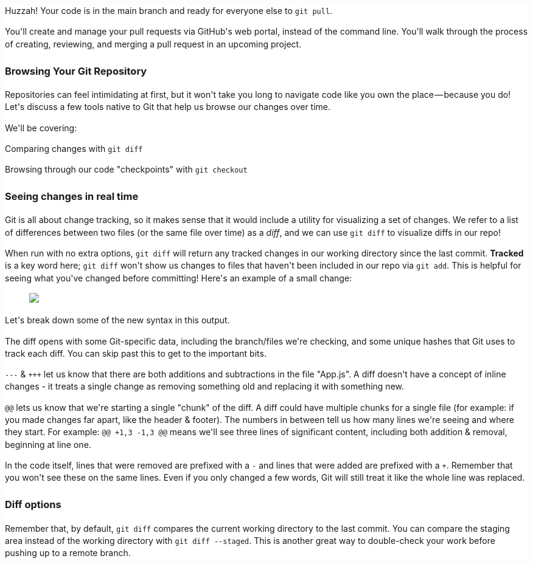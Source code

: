 Huzzah! Your code is in the main branch and ready for everyone else to `git pull`.

You'll create and manage your pull requests via GitHub's web portal, instead of the command line. You'll walk through the process of creating, reviewing, and merging a pull request in an upcoming project.

### Browsing Your Git Repository

Repositories can feel intimidating at first, but it won't take you long to navigate code like you own the place — because you do! Let's discuss a few tools native to Git that help us browse our changes over time.

We'll be covering:

Comparing changes with `git diff`

Browsing through our code "checkpoints" with `git checkout`

### Seeing changes in real time

Git is all about change tracking, so it makes sense that it would include a utility for visualizing a set of changes. We refer to a list of differences between two files (or the same file over time) as a _diff_, and we can use `git diff` to visualize diffs in our repo!

When run with no extra options, `git diff` will return any tracked changes in our working directory since the last commit. **Tracked** is a key word here; `git diff` won't show us changes to files that haven't been included in our repo via `git add`. This is helpful for seeing what you've changed before committing! Here's an example of a small change:

<figure>
<img src="https://cdn-images-1.medium.com/max/800/1*zRnx1PxLRHNl9fYtBzxxsg.png" class="graf-image" />
</figure>Let's break down some of the new syntax in this output.

The diff opens with some Git-specific data, including the branch/files we're checking, and some unique hashes that Git uses to track each diff. You can skip past this to get to the important bits.

`---` & `+++` let us know that there are both additions and subtractions in the file "App.js". A diff doesn't have a concept of inline changes - it treats a single change as removing something old and replacing it with something new.

`@@` lets us know that we're starting a single "chunk" of the diff. A diff could have multiple chunks for a single file (for example: if you made changes far apart, like the header & footer). The numbers in between tell us how many lines we're seeing and where they start. For example: `@@ +1,3 -1,3 @@` means we'll see three lines of significant content, including both addition & removal, beginning at line one.

In the code itself, lines that were removed are prefixed with a `-` and lines that were added are prefixed with a `+`. Remember that you won't see these on the same lines. Even if you only changed a few words, Git will still treat it like the whole line was replaced.

### Diff options

Remember that, by default, `git diff` compares the current working directory to the last commit. You can compare the staging area instead of the working directory with `git diff --staged`. This is another great way to double-check your work before pushing up to a remote branch.
